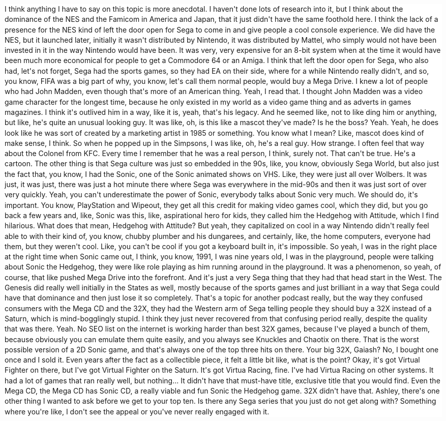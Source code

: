 I think anything I have to say on this topic is more anecdotal. I haven't done lots of research into it, but I think about the dominance of the NES and the Famicom in America and Japan, that it just didn't have the same foothold here.
I think the lack of a presence for the NES kind of left the door open for Sega to come in and give people a cool console experience. We did have the NES, but it launched later, initially it wasn't distributed by Nintendo, it was distributed by Mattel, who simply would not have been invested in it in the way Nintendo would have been. It was very, very expensive for an 8-bit system when at the time it would have been much more economical for people to get a Commodore 64 or an Amiga.
I think that left the door open for Sega, who also had, let's not forget, Sega had the sports games, so they had EA on their side, where for a while Nintendo really didn't, and so, you know, FIFA was a big part of why, you know, let's call them normal people, would buy a Mega Drive. I knew a lot of people who had John Madden, even though that's more of an American thing.
Yeah, I read that.
I thought John Madden was a video game character for the longest time, because he only existed in my world as a video game thing and as adverts in games magazines.
I think it's outlived him in a way, like it is, yeah, that's his legacy.
And he seemed like, not to like ding him or anything, but like, he's quite an unusual looking guy. It was like, oh, is this like a mascot they've made?
Is he the boss?
Yeah.
Yeah, he does look like he was sort of created by a marketing artist in 1985 or something. You know what I mean? Like, mascot does kind of make sense, I think.
So when he popped up in the Simpsons, I was like, oh, he's a real guy. How strange.
I often feel that way about the Colonel from KFC. Every time I remember that he was a real person, I think, surely not. That can't be true.
He's a cartoon.
The other thing is that Sega culture was just so embedded in the 90s, like, you know, obviously Sega World, but also just the fact that, you know, I had the Sonic, one of the Sonic animated shows on VHS. Like, they were just all over Wolbers. It was just, it was just, there was just a hot minute there where Sega was everywhere in the mid-90s and then it was just sort of over very quickly.
Yeah, you can't underestimate the power of Sonic, everybody talks about Sonic very much. We should do, it's important. You know, PlayStation and Wipeout, they get all this credit for making video games cool, which they did, but you go back a few years and, like, Sonic was this, like, aspirational hero for kids, they called him the Hedgehog with Attitude, which I find hilarious.
What does that mean, Hedgehog with Attitude? But yeah, they capitalized on cool in a way Nintendo didn't really feel able to with their kind of, you know, chubby plumber and his dungarees, and certainly, like, the home computers, everyone had them, but they weren't cool. Like, you can't be cool if you got a keyboard built in, it's impossible.
So yeah, I was in the right place at the right time when Sonic came out, I think, you know, 1991, I was nine years old, I was in the playground, people were talking about Sonic the Hedgehog, they were like role playing as him running around in the playground. It was a phenomenon, so yeah, of course, that like pushed Mega Drive into the forefront. And it's just a very Sega thing that they had that head start in the West.
The Genesis did really well initially in the States as well, mostly because of the sports games and just brilliant in a way that Sega could have that dominance and then just lose it so completely. That's a topic for another podcast really, but the way they confused consumers with the Mega CD and the 32X, they had the Western arm of Sega telling people they should buy a 32X instead of a Saturn, which is mind-bogglingly stupid. I think they just never recovered from that confusing period really, despite the quality that was there.
Yeah. No SEO list on the internet is working harder than best 32X games, because I've played a bunch of them, because obviously you can emulate them quite easily, and you always see Knuckles and Chaotix on there. That is the worst possible version of a 2D Sonic game, and that's always one of the top three hits on there.
Your big 32X, Gaiash?
No, I bought one once and I sold it. Even years after the fact as a collectible piece, it felt a little bit like, what is the point? Okay, it's got Virtual Fighter on there, but I've got Virtual Fighter on the Saturn.
It's got Virtua Racing, fine. I've had Virtua Racing on other systems. It had a lot of games that ran really well, but nothing...
It didn't have that must-have title, exclusive title that you would find. Even the Mega CD, the Mega CD has Sonic CD, a really viable and fun Sonic the Hedgehog game. 32X didn't have that.
Ashley, there's one other thing I wanted to ask before we get to your top ten. Is there any Sega series that you just do not get along with? Something where you're like, I don't see the appeal or you've never really engaged with it.